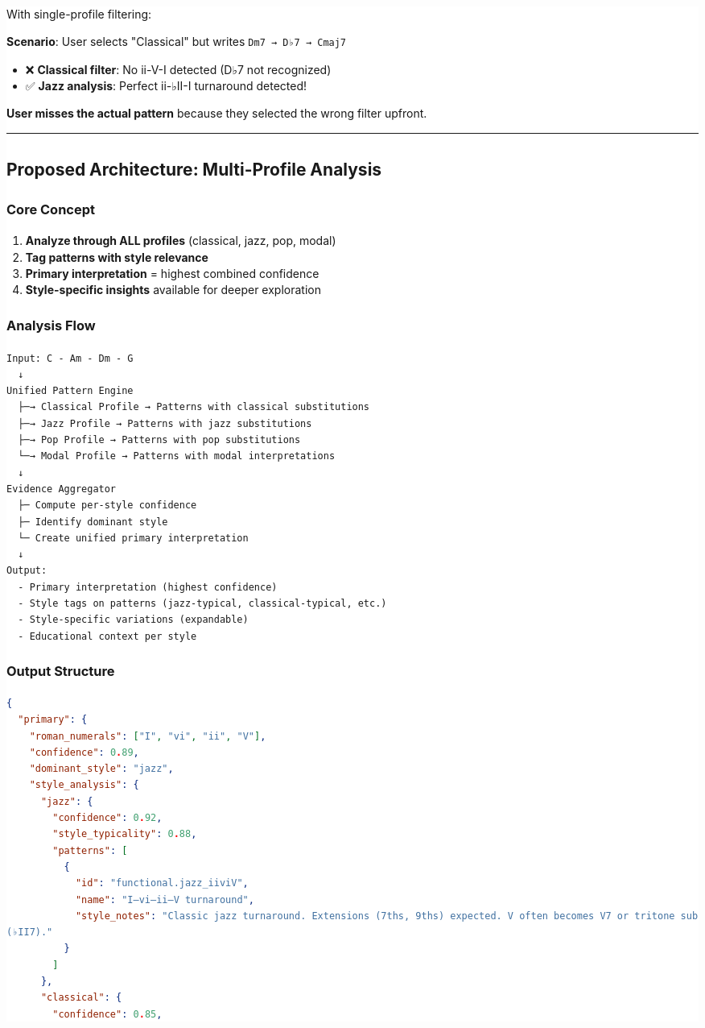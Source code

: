 With single-profile filtering:

**Scenario**: User selects "Classical" but writes `Dm7 → D♭7 → Cmaj7`

- ❌ **Classical filter**: No ii-V-I detected (D♭7 not recognized)
- ✅ **Jazz analysis**: Perfect ii-♭II-I turnaround detected!

**User misses the actual pattern** because they selected the wrong filter upfront.

---

## Proposed Architecture: Multi-Profile Analysis

### Core Concept

1. **Analyze through ALL profiles** (classical, jazz, pop, modal)
2. **Tag patterns with style relevance**
3. **Primary interpretation** = highest combined confidence
4. **Style-specific insights** available for deeper exploration

### Analysis Flow

```
Input: C - Am - Dm - G
  ↓
Unified Pattern Engine
  ├─→ Classical Profile → Patterns with classical substitutions
  ├─→ Jazz Profile → Patterns with jazz substitutions
  ├─→ Pop Profile → Patterns with pop substitutions
  └─→ Modal Profile → Patterns with modal interpretations
  ↓
Evidence Aggregator
  ├─ Compute per-style confidence
  ├─ Identify dominant style
  └─ Create unified primary interpretation
  ↓
Output:
  - Primary interpretation (highest confidence)
  - Style tags on patterns (jazz-typical, classical-typical, etc.)
  - Style-specific variations (expandable)
  - Educational context per style
```

### Output Structure

```json
{
  "primary": {
    "roman_numerals": ["I", "vi", "ii", "V"],
    "confidence": 0.89,
    "dominant_style": "jazz",
    "style_analysis": {
      "jazz": {
        "confidence": 0.92,
        "style_typicality": 0.88,
        "patterns": [
          {
            "id": "functional.jazz_iiviV",
            "name": "I–vi–ii–V turnaround",
            "style_notes": "Classic jazz turnaround. Extensions (7ths, 9ths) expected. V often becomes V7 or tritone sub (♭II7)."
          }
        ]
      },
      "classical": {
        "confidence": 0.85,
```